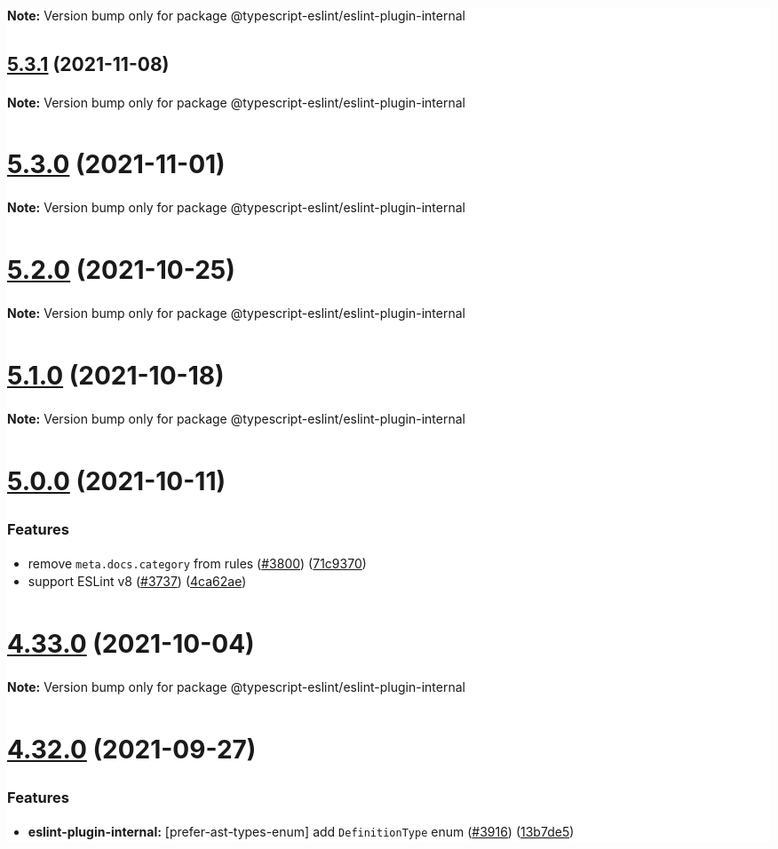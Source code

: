 **Note:** Version bump only for package @typescript-eslint/eslint-plugin-internal

## [5.3.1](https://github.com/typescript-eslint/typescript-eslint/compare/v5.3.0...v5.3.1) (2021-11-08)

**Note:** Version bump only for package @typescript-eslint/eslint-plugin-internal

# [5.3.0](https://github.com/typescript-eslint/typescript-eslint/compare/v5.2.0...v5.3.0) (2021-11-01)

**Note:** Version bump only for package @typescript-eslint/eslint-plugin-internal

# [5.2.0](https://github.com/typescript-eslint/typescript-eslint/compare/v5.1.0...v5.2.0) (2021-10-25)

**Note:** Version bump only for package @typescript-eslint/eslint-plugin-internal

# [5.1.0](https://github.com/typescript-eslint/typescript-eslint/compare/v5.0.0...v5.1.0) (2021-10-18)

**Note:** Version bump only for package @typescript-eslint/eslint-plugin-internal

# [5.0.0](https://github.com/typescript-eslint/typescript-eslint/compare/v4.33.0...v5.0.0) (2021-10-11)

### Features

- remove `meta.docs.category` from rules ([#3800](https://github.com/typescript-eslint/typescript-eslint/issues/3800)) ([71c9370](https://github.com/typescript-eslint/typescript-eslint/commit/71c93706e55f5f92a1285102b93c6ab1950c6df4))
- support ESLint v8 ([#3737](https://github.com/typescript-eslint/typescript-eslint/issues/3737)) ([4ca62ae](https://github.com/typescript-eslint/typescript-eslint/commit/4ca62aee6681d706e762a8db727541ca204364f2))

# [4.33.0](https://github.com/typescript-eslint/typescript-eslint/compare/v4.32.0...v4.33.0) (2021-10-04)

**Note:** Version bump only for package @typescript-eslint/eslint-plugin-internal

# [4.32.0](https://github.com/typescript-eslint/typescript-eslint/compare/v4.31.2...v4.32.0) (2021-09-27)

### Features

- **eslint-plugin-internal:** [prefer-ast-types-enum] add `DefinitionType` enum ([#3916](https://github.com/typescript-eslint/typescript-eslint/issues/3916)) ([13b7de5](https://github.com/typescript-eslint/typescript-eslint/commit/13b7de508e0f8eac492879ff9ab99acd8d3e977e))

